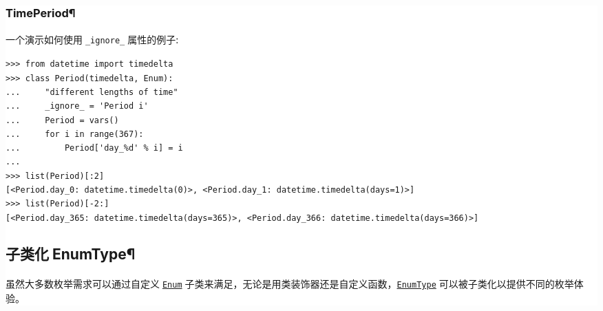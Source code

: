 ### TimePeriod¶

一个演示如何使用 `_ignore_` 属性的例子:

    
    
~~~shell
>>> from datetime import timedelta
>>> class Period(timedelta, Enum):
...     "different lengths of time"
...     _ignore_ = 'Period i'
...     Period = vars()
...     for i in range(367):
...         Period['day_%d' % i] = i
...
>>> list(Period)[:2]
[<Period.day_0: datetime.timedelta(0)>, <Period.day_1: datetime.timedelta(days=1)>]
>>> list(Period)[-2:]
[<Period.day_365: datetime.timedelta(days=365)>, <Period.day_366: datetime.timedelta(days=366)>]
~~~

## 子类化 EnumType¶

虽然大多数枚举需求可以通过自定义 [`Enum`](../library/enum.md#enum.Enum "enum.Enum") 子类来满足，无论是用类装饰器还是自定义函数，[`EnumType`](../library/enum.md#enum.EnumType "enum.EnumType") 可以被子类化以提供不同的枚举体验。

